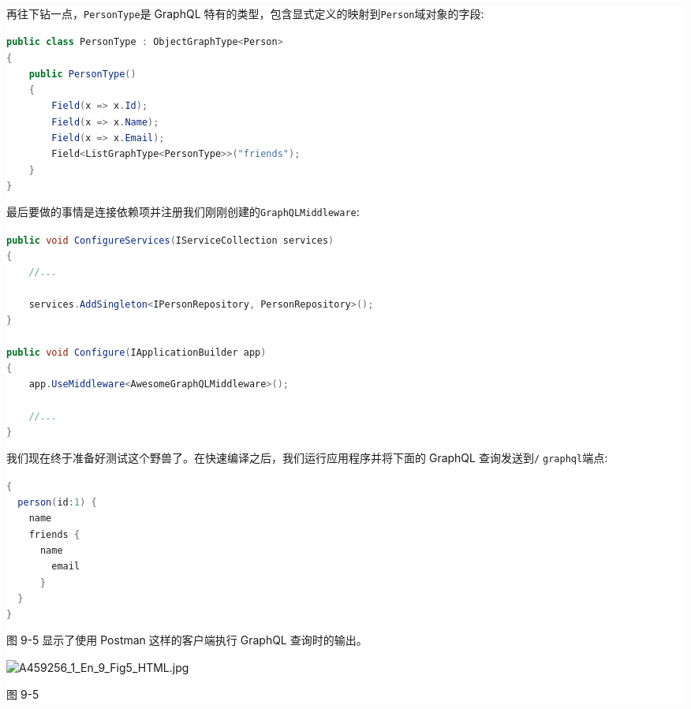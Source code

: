 再往下钻一点，`PersonType`是 GraphQL 特有的类型，包含显式定义的映射到`Person`域对象的字段:

```cs
public class PersonType : ObjectGraphType<Person>
{
    public PersonType()
    {
        Field(x => x.Id);
        Field(x => x.Name);
        Field(x => x.Email);
        Field<ListGraphType<PersonType>>("friends");
    }
}

```

最后要做的事情是连接依赖项并注册我们刚刚创建的`GraphQLMiddleware`:

```cs
public void ConfigureServices(IServiceCollection services)
{
    //...

    services.AddSingleton<IPersonRepository, PersonRepository>();
}

public void Configure(IApplicationBuilder app)
{
    app.UseMiddleware<AwesomeGraphQLMiddleware>();

    //...
}

```

我们现在终于准备好测试这个野兽了。在快速编译之后，我们运行应用程序并将下面的 GraphQL 查询发送到`/` `graphql`端点:

```cs
{
  person(id:1) {
    name
    friends {
      name
        email
      }
  }
}

```

图 9-5 显示了使用 Postman 这样的客户端执行 GraphQL 查询时的输出。

![A459256_1_En_9_Fig5_HTML.jpg](A459256_1_En_9_Fig5_HTML.jpg)

图 9-5
